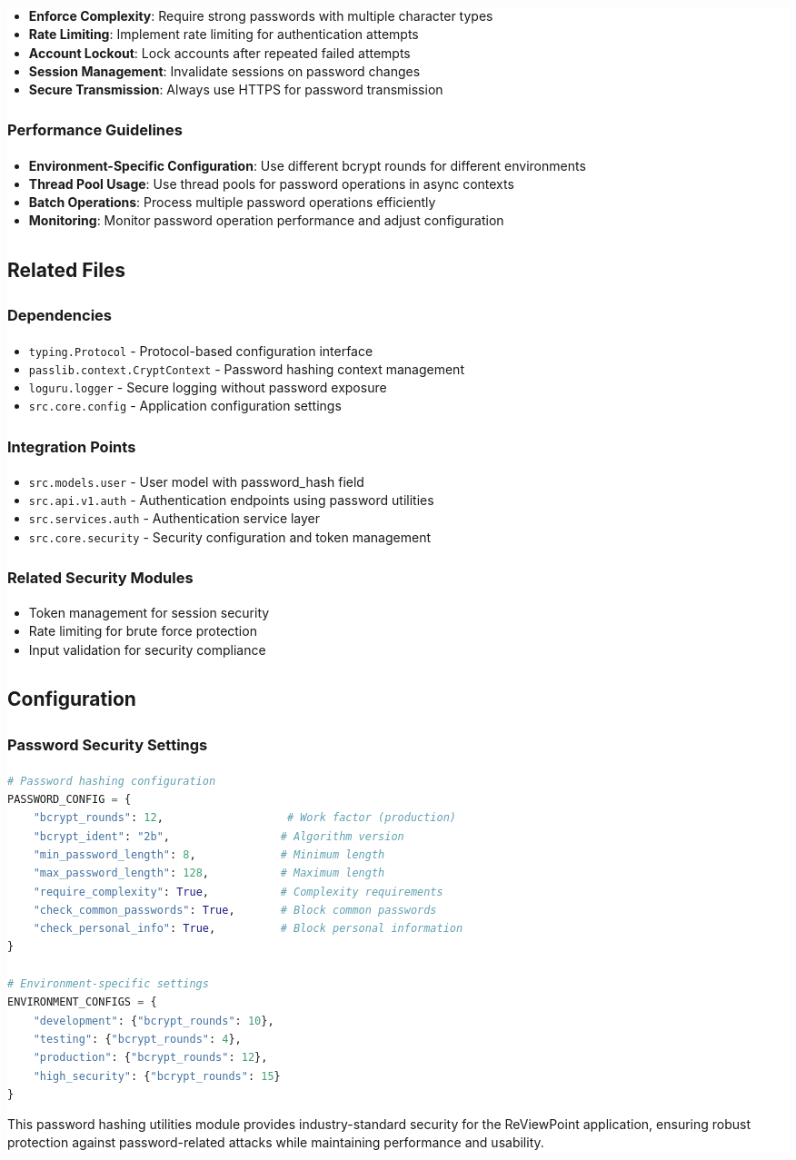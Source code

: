 - **Enforce Complexity**: Require strong passwords with multiple character types
- **Rate Limiting**: Implement rate limiting for authentication attempts
- **Account Lockout**: Lock accounts after repeated failed attempts
- **Session Management**: Invalidate sessions on password changes
- **Secure Transmission**: Always use HTTPS for password transmission

### Performance Guidelines

- **Environment-Specific Configuration**: Use different bcrypt rounds for different environments
- **Thread Pool Usage**: Use thread pools for password operations in async contexts
- **Batch Operations**: Process multiple password operations efficiently
- **Monitoring**: Monitor password operation performance and adjust configuration

## Related Files

### Dependencies

- `typing.Protocol` - Protocol-based configuration interface
- `passlib.context.CryptContext` - Password hashing context management
- `loguru.logger` - Secure logging without password exposure
- `src.core.config` - Application configuration settings

### Integration Points

- `src.models.user` - User model with password_hash field
- `src.api.v1.auth` - Authentication endpoints using password utilities
- `src.services.auth` - Authentication service layer
- `src.core.security` - Security configuration and token management

### Related Security Modules

- Token management for session security
- Rate limiting for brute force protection
- Input validation for security compliance

## Configuration

### Password Security Settings

```python
# Password hashing configuration
PASSWORD_CONFIG = {
    "bcrypt_rounds": 12,                   # Work factor (production)
    "bcrypt_ident": "2b",                 # Algorithm version
    "min_password_length": 8,             # Minimum length
    "max_password_length": 128,           # Maximum length
    "require_complexity": True,           # Complexity requirements
    "check_common_passwords": True,       # Block common passwords
    "check_personal_info": True,          # Block personal information
}

# Environment-specific settings
ENVIRONMENT_CONFIGS = {
    "development": {"bcrypt_rounds": 10},
    "testing": {"bcrypt_rounds": 4},
    "production": {"bcrypt_rounds": 12},
    "high_security": {"bcrypt_rounds": 15}
}
```

This password hashing utilities module provides industry-standard security for the ReViewPoint application, ensuring robust protection against password-related attacks while maintaining performance and usability.
